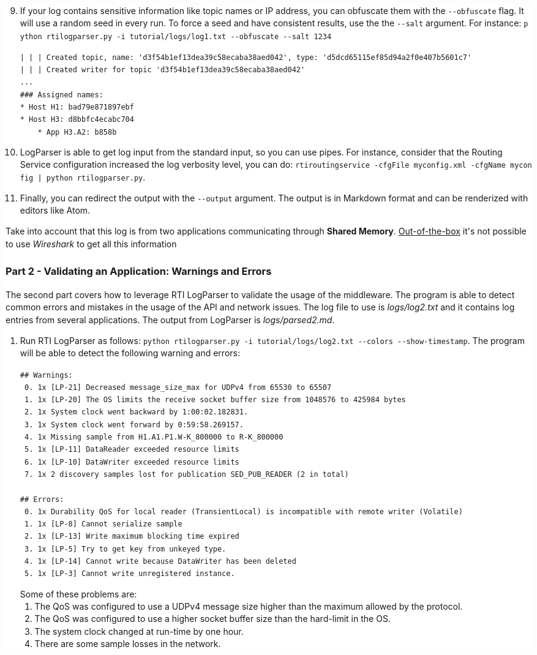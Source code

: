 9. If your log contains sensitive information like topic names or IP address, you can obfuscate them with the `--obfuscate` flag. It will use a random seed in every run. To force a seed and have consistent results, use the the `--salt` argument. For instance: `python rtilogparser.py -i tutorial/logs/log1.txt --obfuscate --salt 1234`
    ```
    | | | Created topic, name: 'd3f54b1ef13dea39c58ecaba38aed042', type: 'd5dcd65115ef85d94a2f0e407b5601c7'
    | | | Created writer for topic 'd3f54b1ef13dea39c58ecaba38aed042'
    ...
    ### Assigned names:
    * Host H1: bad79e871897ebf
    * Host H3: d8bbfc4ecabc704
        * App H3.A2: b858b
    ```

10. LogParser is able to get log input from the standard input, so you can use pipes. For instance, consider that the Routing Service configuration increased the log verbosity level, you can do: `rtiroutingservice -cfgFile myconfig.xml -cfgName myconfig | python rtilogparser.py`.

11. Finally, you can redirect the output with the `--output` argument. The output is in Markdown format and can be renderized with editors like Atom.


Take into account that this log is from two applications communicating through **Shared Memory**. [Out-of-the-box](https://community.rti.com/kb/how-capture-traffic-if-my-connext-dds-applications-are-communicating-through-shared-memory) it's not possible to use _Wireshark_ to get all this information


### Part 2 - Validating an Application: Warnings and Errors
The second part covers how to leverage RTI LogParser to validate the usage of the middleware. The program is able to detect common errors and mistakes in the usage of the API and network issues. The log file to use is _logs/log2.txt_ and it contains log entries from several applications. The output from LogParser is _logs/parsed2.md_.

1. Run RTI LogParser as follows: `python rtilogparser.py -i tutorial/logs/log2.txt --colors --show-timestamp`. The program will be able to detect the following warning and errors:
    ```
    ## Warnings:
     0. 1x [LP-21] Decreased message_size_max for UDPv4 from 65530 to 65507
     1. 1x [LP-20] The OS limits the receive socket buffer size from 1048576 to 425984 bytes
     2. 1x System clock went backward by 1:00:02.182831.
     3. 1x System clock went forward by 0:59:58.269157.
     4. 1x Missing sample from H1.A1.P1.W-K_800000 to R-K_800000
     5. 1x [LP-11] DataReader exceeded resource limits
     6. 1x [LP-10] DataWriter exceeded resource limits
     7. 1x 2 discovery samples lost for publication SED_PUB_READER (2 in total)

    ## Errors:
     0. 1x Durability QoS for local reader (TransientLocal) is incompatible with remote writer (Volatile)
     1. 1x [LP-8] Cannot serialize sample
     2. 1x [LP-13] Write maximum blocking time expired
     3. 1x [LP-5] Try to get key from unkeyed type.
     4. 1x [LP-14] Cannot write because DataWriter has been deleted
     5. 1x [LP-3] Cannot write unregistered instance.
    ```
    Some of these problems are:
    1. The QoS was configured to use a UDPv4 message size higher than the maximum allowed by the protocol.
    2. The QoS was configured to use a higher socket buffer size than the hard-limit in the OS.
    3. The system clock changed at run-time by one hour.
    4. There are some sample losses in the network.